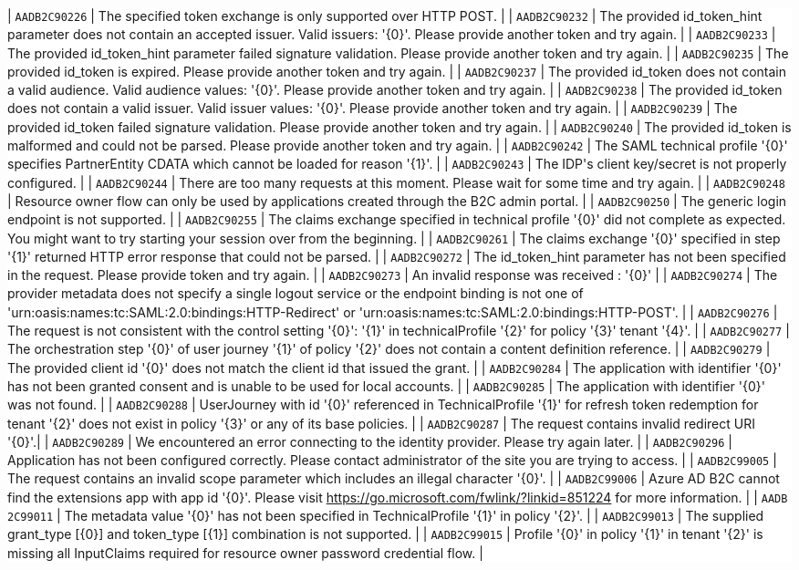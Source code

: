 | `AADB2C90226` | The specified token exchange is only supported over HTTP POST. |
| `AADB2C90232` | The provided id_token_hint parameter does not contain an accepted issuer. Valid issuers: '{0}'. Please provide another token and try again. |
| `AADB2C90233` | The provided id_token_hint parameter failed signature validation. Please provide another token and try again. |
| `AADB2C90235` | The provided id_token is expired. Please provide another token and try again. |
| `AADB2C90237` | The provided id_token does not contain a valid audience. Valid audience values: '{0}'. Please provide another token and try again. |
| `AADB2C90238` | The provided id_token does not contain a valid issuer. Valid issuer values: '{0}'. Please provide another token and try again. |
| `AADB2C90239` | The provided id_token failed signature validation. Please provide another token and try again. |
| `AADB2C90240` | The provided id_token is malformed and could not be parsed. Please provide another token and try again. |
| `AADB2C90242` | The SAML technical profile '{0}' specifies PartnerEntity CDATA which cannot be loaded for reason '{1}'. |
| `AADB2C90243` | The IDP's client key/secret is not properly configured. |
| `AADB2C90244` | There are too many requests at this moment. Please wait for some time and try again. |
| `AADB2C90248` | Resource owner flow can only be used by applications created through the B2C admin portal. |
| `AADB2C90250` | The generic login endpoint is not supported. |
| `AADB2C90255` | The claims exchange specified in technical profile '{0}' did not complete as expected. You might want to try starting your session over from the beginning. |
| `AADB2C90261` | The claims exchange '{0}' specified in step '{1}' returned HTTP error response that could not be parsed. |
| `AADB2C90272` | The id_token_hint parameter has not been specified in the request. Please provide token and try again. |
| `AADB2C90273` | An invalid response was received : '{0}' |
| `AADB2C90274` | The provider metadata does not specify a single logout service or the endpoint binding is not one of 'urn:oasis:names:tc:SAML:2.0:bindings:HTTP-Redirect' or 'urn:oasis:names:tc:SAML:2.0:bindings:HTTP-POST'. |
| `AADB2C90276` | The request is not consistent with the control setting '{0}': '{1}' in technicalProfile '{2}' for policy '{3}' tenant '{4}'. |
| `AADB2C90277` | The orchestration step '{0}' of user journey '{1}' of policy '{2}' does not contain a content definition reference. |
| `AADB2C90279` | The provided client id '{0}' does not match the client id that issued the grant. |
| `AADB2C90284` | The application with identifier '{0}' has not been granted consent and is unable to be used for local accounts. |
| `AADB2C90285` | The application with identifier '{0}' was not found. |
| `AADB2C90288` | UserJourney with id '{0}' referenced in TechnicalProfile '{1}' for refresh token redemption for tenant '{2}' does not exist in policy '{3}' or any of its base policies. |
| `AADB2C90287` | The request contains invalid redirect URI '{0}'.|
| `AADB2C90289` | We encountered an error connecting to the identity provider. Please try again later. |
| `AADB2C90296` | Application has not been configured correctly. Please contact administrator of the site you are trying to access. |
| `AADB2C99005` | The request contains an invalid scope parameter which includes an illegal character '{0}'. |
| `AADB2C99006` | Azure AD B2C cannot find the extensions app with app id '{0}'. Please visit https://go.microsoft.com/fwlink/?linkid=851224 for more information. |
| `AADB2C99011` | The metadata value '{0}' has not been specified in TechnicalProfile '{1}' in policy '{2}'. |
| `AADB2C99013` | The supplied grant_type [{0}] and token_type [{1}] combination is not supported. |
| `AADB2C99015` | Profile '{0}' in policy '{1}' in tenant '{2}' is missing all InputClaims required for resource owner password credential flow. |
